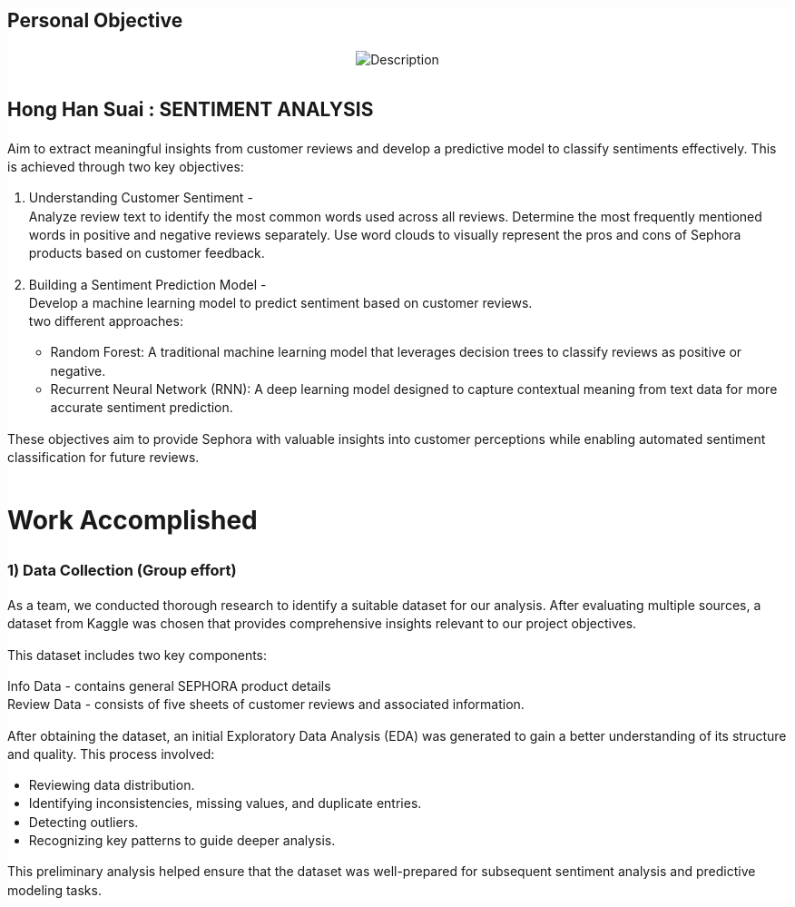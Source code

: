 
## Personal Objective


<p align="center">
<img src="https://hansuai-hong.github.io/assets/1.png" alt="Description" width="600" height="450">
</p>

## Hong Han Suai : SENTIMENT ANALYSIS
Aim to extract meaningful insights from customer reviews and develop a predictive model to classify sentiments effectively. This is achieved through two key objectives:

1) Understanding Customer Sentiment -  
Analyze review text to identify the most common words used across all reviews.
Determine the most frequently mentioned words in positive and negative reviews separately.
Use word clouds to visually represent the pros and cons of Sephora products based on customer feedback.

3) Building a Sentiment Prediction Model -  
Develop a machine learning model to predict sentiment based on customer reviews.  
two different approaches:  
      - Random Forest: A traditional machine learning model that leverages decision trees to classify reviews as positive or negative.  
      - Recurrent Neural Network (RNN): A deep learning model designed to capture contextual meaning from text data for more accurate sentiment prediction.  

These objectives aim to provide Sephora with valuable insights into customer perceptions while enabling automated sentiment classification for future reviews.



# Work Accomplished
### 1) Data Collection (Group effort)
As a team, we conducted thorough research to identify a suitable dataset for our analysis. After evaluating multiple sources, a dataset from Kaggle was chosen that provides comprehensive insights relevant to our project objectives. 

This dataset includes two key components: 

Info Data - contains general SEPHORA product details  
Review Data - consists of five sheets of customer reviews and associated information.

After obtaining the dataset, an initial Exploratory Data Analysis (EDA) was generated to gain a better understanding of its structure and quality. This process involved:
- Reviewing data distribution.
- Identifying inconsistencies, missing values, and duplicate entries.
- Detecting outliers.
- Recognizing key patterns to guide deeper analysis.

This preliminary analysis helped ensure that the dataset was well-prepared for subsequent sentiment analysis and predictive modeling tasks.
   
